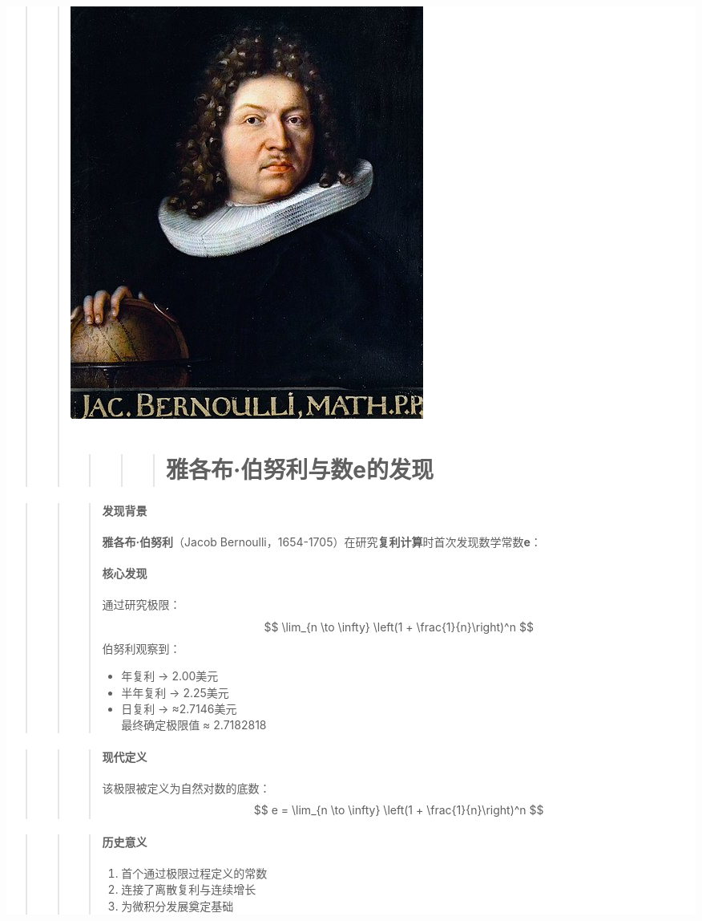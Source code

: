 > > ![Jakob Bernoulli](media/img/Jakob_Bernoulli.jpg#400h)
> > 
> > >>> # 雅各布·伯努利与数e的发现

>>> #### 发现背景  
>>> **雅各布·伯努利**（Jacob Bernoulli，1654-1705）在研究**复利计算**时首次发现数学常数**e**：  
>>> #### 核心发现  
>>> 通过研究极限：  
>>> $$
>>> \lim_{n \to \infty} \left(1 + \frac{1}{n}\right)^n
>>> $$
>>> 伯努利观察到：  
>>> - 年复利 → 2.00美元  
>>> - 半年复利 → 2.25美元  
>>> - 日复利 → ≈2.7146美元  
>>> 最终确定极限值 ≈ 2.7182818

>>> #### 现代定义  
>>> 该极限被定义为自然对数的底数：  
>>> $$
>>> e = \lim_{n \to \infty} \left(1 + \frac{1}{n}\right)^n
>>> $$

>>> #### 历史意义  
>>> 1. 首个通过极限过程定义的常数  
>>> 2. 连接了离散复利与连续增长  
>>> 3. 为微积分发展奠定基础  
